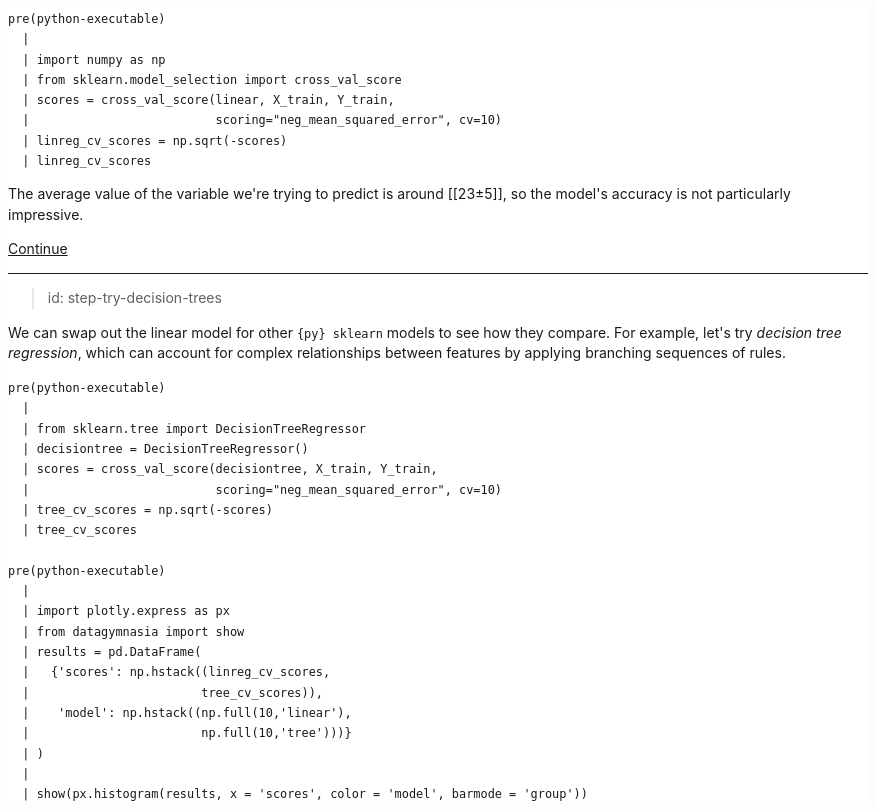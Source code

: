     pre(python-executable)
      | 
      | import numpy as np
      | from sklearn.model_selection import cross_val_score
      | scores = cross_val_score(linear, X_train, Y_train,
      |                          scoring="neg_mean_squared_error", cv=10)
      | linreg_cv_scores = np.sqrt(-scores)
      | linreg_cv_scores

The average value of the variable we're trying to predict is around [[23±5]], so the model's accuracy is not particularly impressive.

[Continue](btn:next)

---
> id: step-try-decision-trees

We can swap out the linear model for other `{py} sklearn` models to see how they compare. For example, let's try *decision tree regression*, which can account for complex relationships between features by applying branching sequences of rules. 

    pre(python-executable)
      | 
      | from sklearn.tree import DecisionTreeRegressor
      | decisiontree = DecisionTreeRegressor()
      | scores = cross_val_score(decisiontree, X_train, Y_train,
      |                          scoring="neg_mean_squared_error", cv=10)
      | tree_cv_scores = np.sqrt(-scores)
      | tree_cv_scores

    pre(python-executable)
      | 
      | import plotly.express as px
      | from datagymnasia import show
      | results = pd.DataFrame(
      |   {'scores': np.hstack((linreg_cv_scores,
      |                        tree_cv_scores)),
      |    'model': np.hstack((np.full(10,'linear'),
      |                        np.full(10,'tree')))}
      | )
      | 
      | show(px.histogram(results, x = 'scores', color = 'model', barmode = 'group'))
